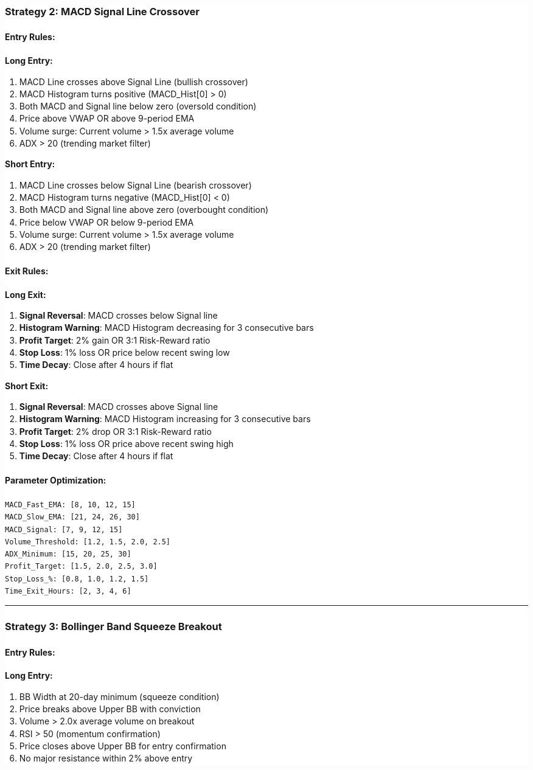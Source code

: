 
### Strategy 2: MACD Signal Line Crossover

#### Entry Rules:
**Long Entry:**
1. MACD Line crosses above Signal Line (bullish crossover)
2. MACD Histogram turns positive (MACD_Hist[0] > 0)
3. Both MACD and Signal line below zero (oversold condition)
4. Price above VWAP OR above 9-period EMA
5. Volume surge: Current volume > 1.5x average volume
6. ADX > 20 (trending market filter)

**Short Entry:**
1. MACD Line crosses below Signal Line (bearish crossover)
2. MACD Histogram turns negative (MACD_Hist[0] < 0)
3. Both MACD and Signal line above zero (overbought condition)
4. Price below VWAP OR below 9-period EMA
5. Volume surge: Current volume > 1.5x average volume
6. ADX > 20 (trending market filter)

#### Exit Rules:
**Long Exit:**
1. **Signal Reversal**: MACD crosses below Signal line
2. **Histogram Warning**: MACD Histogram decreasing for 3 consecutive bars
3. **Profit Target**: 2% gain OR 3:1 Risk-Reward ratio
4. **Stop Loss**: 1% loss OR price below recent swing low
5. **Time Decay**: Close after 4 hours if flat

**Short Exit:**
1. **Signal Reversal**: MACD crosses above Signal line
2. **Histogram Warning**: MACD Histogram increasing for 3 consecutive bars
3. **Profit Target**: 2% drop OR 3:1 Risk-Reward ratio
4. **Stop Loss**: 1% loss OR price above recent swing high
5. **Time Decay**: Close after 4 hours if flat

#### Parameter Optimization:
```
MACD_Fast_EMA: [8, 10, 12, 15]
MACD_Slow_EMA: [21, 24, 26, 30]  
MACD_Signal: [7, 9, 12, 15]
Volume_Threshold: [1.2, 1.5, 2.0, 2.5]
ADX_Minimum: [15, 20, 25, 30]
Profit_Target: [1.5, 2.0, 2.5, 3.0]
Stop_Loss_%: [0.8, 1.0, 1.2, 1.5]
Time_Exit_Hours: [2, 3, 4, 6]
```

---

### Strategy 3: Bollinger Band Squeeze Breakout

#### Entry Rules:
**Long Entry:**
1. BB Width at 20-day minimum (squeeze condition)
2. Price breaks above Upper BB with conviction
3. Volume > 2.0x average volume on breakout
4. RSI > 50 (momentum confirmation)
5. Price closes above Upper BB for entry confirmation
6. No major resistance within 2% above entry
